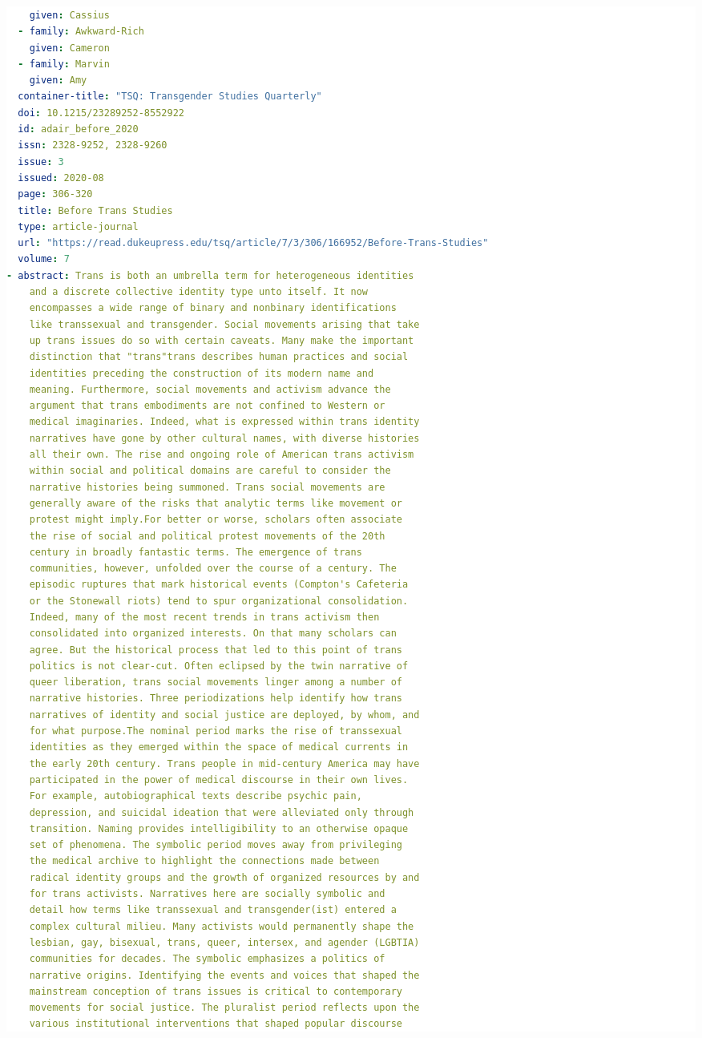 ```yaml
    given: Cassius
  - family: Awkward-Rich
    given: Cameron
  - family: Marvin
    given: Amy
  container-title: "TSQ: Transgender Studies Quarterly"
  doi: 10.1215/23289252-8552922
  id: adair_before_2020
  issn: 2328-9252, 2328-9260
  issue: 3
  issued: 2020-08
  page: 306-320
  title: Before Trans Studies
  type: article-journal
  url: "https://read.dukeupress.edu/tsq/article/7/3/306/166952/Before-Trans-Studies"
  volume: 7
- abstract: Trans is both an umbrella term for heterogeneous identities
    and a discrete collective identity type unto itself. It now
    encompasses a wide range of binary and nonbinary identifications
    like transsexual and transgender. Social movements arising that take
    up trans issues do so with certain caveats. Many make the important
    distinction that "trans"trans describes human practices and social
    identities preceding the construction of its modern name and
    meaning. Furthermore, social movements and activism advance the
    argument that trans embodiments are not confined to Western or
    medical imaginaries. Indeed, what is expressed within trans identity
    narratives have gone by other cultural names, with diverse histories
    all their own. The rise and ongoing role of American trans activism
    within social and political domains are careful to consider the
    narrative histories being summoned. Trans social movements are
    generally aware of the risks that analytic terms like movement or
    protest might imply.For better or worse, scholars often associate
    the rise of social and political protest movements of the 20th
    century in broadly fantastic terms. The emergence of trans
    communities, however, unfolded over the course of a century. The
    episodic ruptures that mark historical events (Compton's Cafeteria
    or the Stonewall riots) tend to spur organizational consolidation.
    Indeed, many of the most recent trends in trans activism then
    consolidated into organized interests. On that many scholars can
    agree. But the historical process that led to this point of trans
    politics is not clear-cut. Often eclipsed by the twin narrative of
    queer liberation, trans social movements linger among a number of
    narrative histories. Three periodizations help identify how trans
    narratives of identity and social justice are deployed, by whom, and
    for what purpose.The nominal period marks the rise of transsexual
    identities as they emerged within the space of medical currents in
    the early 20th century. Trans people in mid-century America may have
    participated in the power of medical discourse in their own lives.
    For example, autobiographical texts describe psychic pain,
    depression, and suicidal ideation that were alleviated only through
    transition. Naming provides intelligibility to an otherwise opaque
    set of phenomena. The symbolic period moves away from privileging
    the medical archive to highlight the connections made between
    radical identity groups and the growth of organized resources by and
    for trans activists. Narratives here are socially symbolic and
    detail how terms like transsexual and transgender(ist) entered a
    complex cultural milieu. Many activists would permanently shape the
    lesbian, gay, bisexual, trans, queer, intersex, and agender (LGBTIA)
    communities for decades. The symbolic emphasizes a politics of
    narrative origins. Identifying the events and voices that shaped the
    mainstream conception of trans issues is critical to contemporary
    movements for social justice. The pluralist period reflects upon the
    various institutional interventions that shaped popular discourse
```